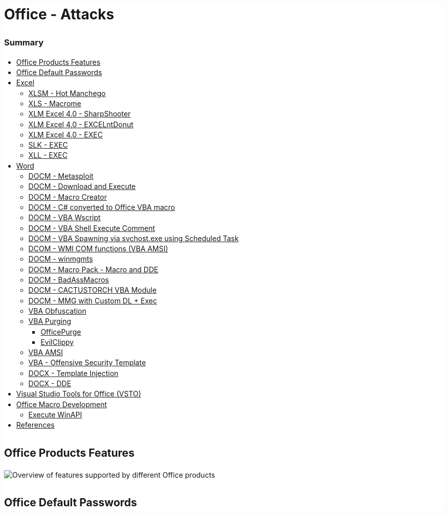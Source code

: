 # Office - Attacks 

### Summary

* [Office Products Features](#office-products-features)
* [Office Default Passwords](#office-default-passwords)
* [Excel](#excel)
    * [XLSM - Hot Manchego](#xlsm---hot-manchego)
    * [XLS - Macrome](#xls---macrome)
    * [XLM Excel 4.0 - SharpShooter](#xlm-excel-40---sharpshooter)
    * [XLM Excel 4.0 - EXCELntDonut](#xlm-excel-40---excelntdonut)
    * [XLM Excel 4.0 - EXEC](#xlm-excel-40---exec)
    * [SLK - EXEC](#slk---exec)
    * [XLL - EXEC](#xll---exec)
* [Word](#word)
    * [DOCM - Metasploit](#docm---metasploit)
    * [DOCM - Download and Execute](#docm---download-and-execute)
    * [DOCM - Macro Creator](#docm---macro-creator)
    * [DOCM - C# converted to Office VBA macro](#docm---c-converted-to-office-vba-macro)
    * [DOCM - VBA Wscript](#docm---vba-wscript)
    * [DOCM - VBA Shell Execute Comment](#docm---vba-shell-execute-comment)
    * [DOCM - VBA Spawning via svchost.exe using Scheduled Task](#docm---vba-spawning-via-svchostexe-using-scheduled-task)
    * [DCOM - WMI COM functions (VBA AMSI)](#docm---wmi-com-functions)
    * [DOCM - winmgmts](#docm---winmgmts)
    * [DOCM - Macro Pack - Macro and DDE](#docmxlm---macro-pack---macro-and-dde)
    * [DOCM - BadAssMacros](#docm---badassmacros)
    * [DOCM - CACTUSTORCH VBA Module](#docm---cactustorch-vba-module)
    * [DOCM - MMG with Custom DL + Exec](#docm---mmg-with-custom-dl--exec)
    * [VBA Obfuscation](#vba-obfuscation)
    * [VBA Purging](#vba-purging)
        * [OfficePurge](#officepurge)
        * [EvilClippy](#evilclippy)
    * [VBA AMSI](#vba-amsi)
    * [VBA - Offensive Security Template](#vba---offensive-security-template)
    * [DOCX - Template Injection](#docx---template-injection)
    * [DOCX - DDE](#docx---dde)
* [Visual Studio Tools for Office (VSTO)](#visual-studio-tools-for-office-vsto)
* [Office Macro Development](#office-macro-development)
    * [Execute WinAPI](#execute-winapi)
* [References](#references)


## Office Products Features

![Overview of features supported by different Office products](https://www.securesystems.de/images/blog/offphish-phishing-revisited-in-2023/Office_documents_feature_overview.png)


## Office Default Passwords
